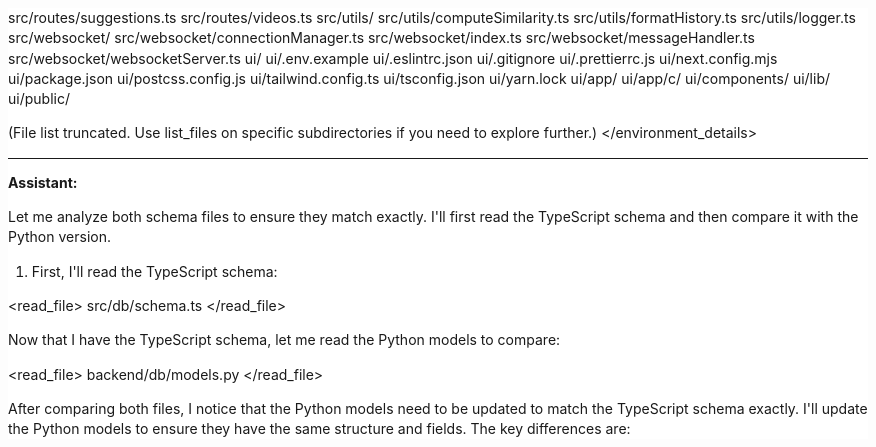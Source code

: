src/routes/suggestions.ts
src/routes/videos.ts
src/utils/
src/utils/computeSimilarity.ts
src/utils/formatHistory.ts
src/utils/logger.ts
src/websocket/
src/websocket/connectionManager.ts
src/websocket/index.ts
src/websocket/messageHandler.ts
src/websocket/websocketServer.ts
ui/
ui/.env.example
ui/.eslintrc.json
ui/.gitignore
ui/.prettierrc.js
ui/next.config.mjs
ui/package.json
ui/postcss.config.js
ui/tailwind.config.ts
ui/tsconfig.json
ui/yarn.lock
ui/app/
ui/app/c/
ui/components/
ui/lib/
ui/public/

(File list truncated. Use list_files on specific subdirectories if you need to explore further.)
</environment_details>

---

**Assistant:**

<thinking>
Let me analyze both schema files to ensure they match exactly. I'll first read the TypeScript schema and then compare it with the Python version.

1. First, I'll read the TypeScript schema:
</thinking>

<read_file>
<path>src/db/schema.ts</path>
</read_file>

<thinking>
Now that I have the TypeScript schema, let me read the Python models to compare:
</thinking>

<read_file>
<path>backend/db/models.py</path>
</read_file>

<thinking>
After comparing both files, I notice that the Python models need to be updated to match the TypeScript schema exactly. I'll update the Python models to ensure they have the same structure and fields. The key differences are:
